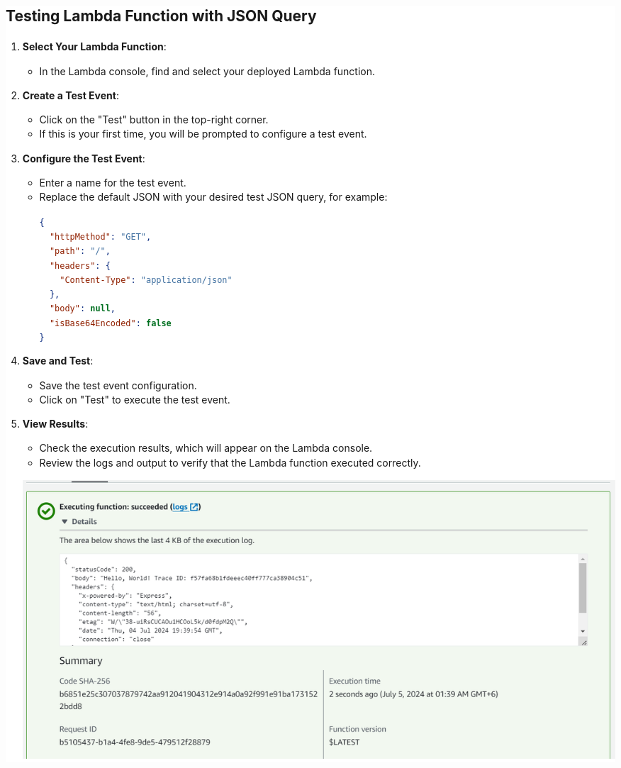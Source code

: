 ## Testing Lambda Function with JSON Query


1. **Select Your Lambda Function**:
   - In the Lambda console, find and select your deployed Lambda function.

2. **Create a Test Event**:
   - Click on the "Test" button in the top-right corner.
   - If this is your first time, you will be prompted to configure a test event.

3. **Configure the Test Event**:
   - Enter a name for the test event.
   - Replace the default JSON with your desired test JSON query, for example:
     ```json
     {
       "httpMethod": "GET",
       "path": "/",
       "headers": {
         "Content-Type": "application/json"
       },
       "body": null,
       "isBase64Encoded": false
     }
     ```

4. **Save and Test**:
   - Save the test event configuration.
   - Click on "Test" to execute the test event.

5. **View Results**:
   - Check the execution results, which will appear on the Lambda console.
   - Review the logs and output to verify that the Lambda function executed correctly.

   ![](https://github.com/Galadon123/Lambda-Function-with-Pulumi-python/blob/main/image/ajke-2.png)
